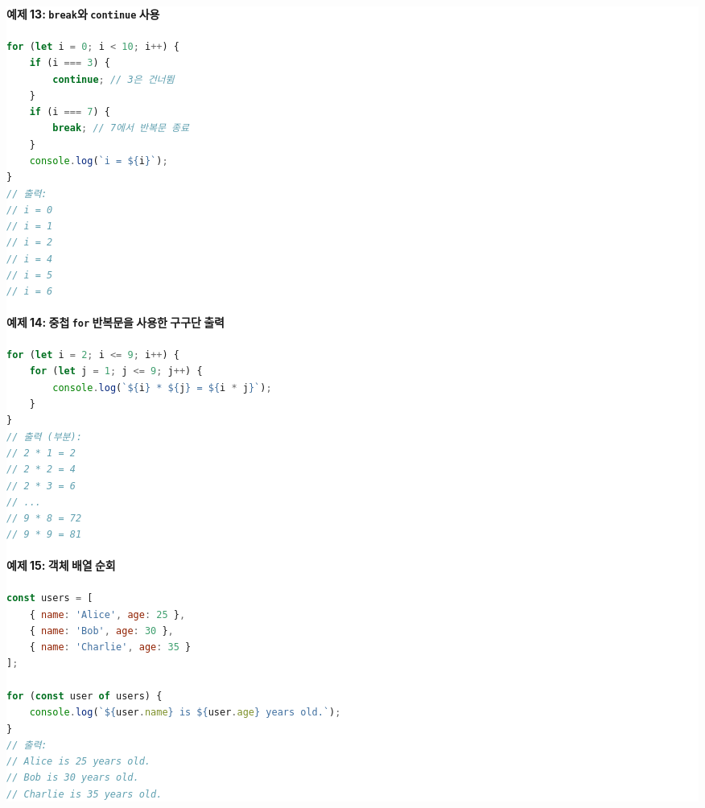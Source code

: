 #### 예제 13: `break`와 `continue` 사용
```javascript
for (let i = 0; i < 10; i++) {
    if (i === 3) {
        continue; // 3은 건너뜀
    }
    if (i === 7) {
        break; // 7에서 반복문 종료
    }
    console.log(`i = ${i}`);
}
// 출력:
// i = 0
// i = 1
// i = 2
// i = 4
// i = 5
// i = 6
```

#### 예제 14: 중첩 `for` 반복문을 사용한 구구단 출력
```javascript
for (let i = 2; i <= 9; i++) {
    for (let j = 1; j <= 9; j++) {
        console.log(`${i} * ${j} = ${i * j}`);
    }
}
// 출력 (부분):
// 2 * 1 = 2
// 2 * 2 = 4
// 2 * 3 = 6
// ...
// 9 * 8 = 72
// 9 * 9 = 81
```

#### 예제 15: 객체 배열 순회
```javascript
const users = [
    { name: 'Alice', age: 25 },
    { name: 'Bob', age: 30 },
    { name: 'Charlie', age: 35 }
];

for (const user of users) {
    console.log(`${user.name} is ${user.age} years old.`);
}
// 출력:
// Alice is 25 years old.
// Bob is 30 years old.
// Charlie is 35 years old.
```
